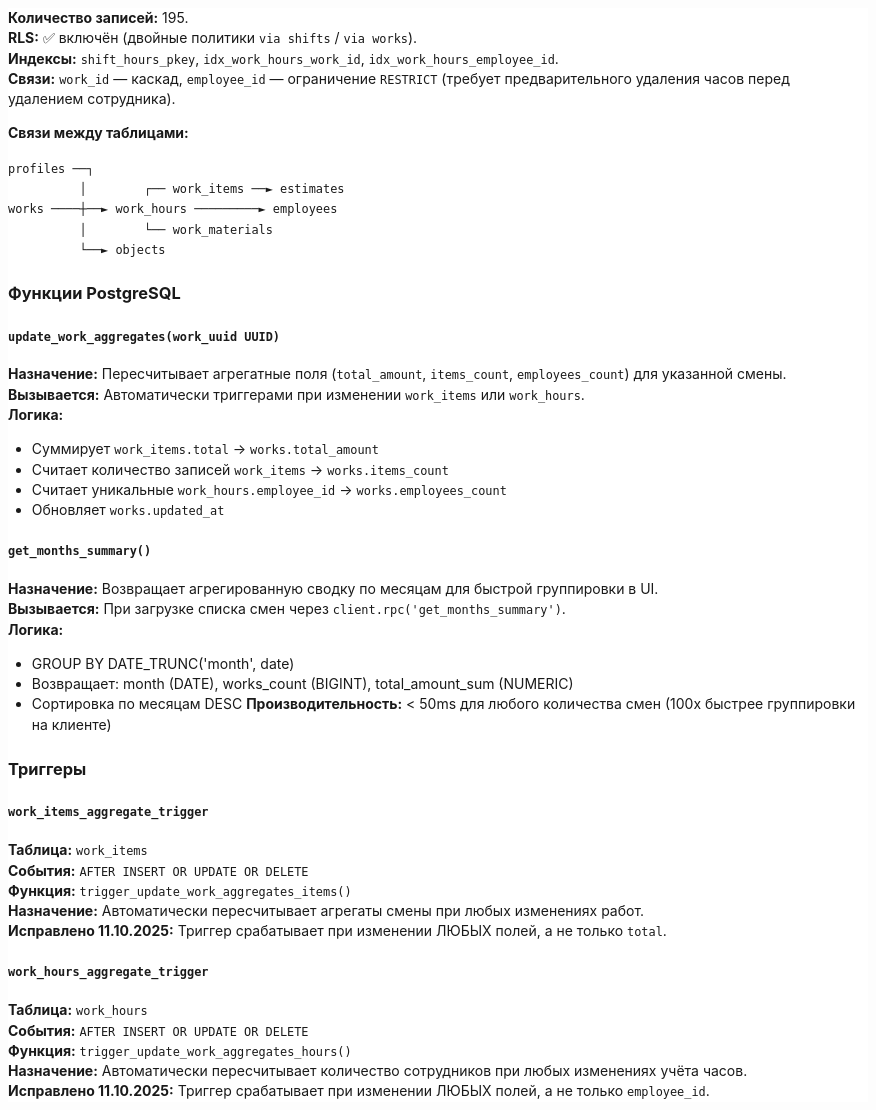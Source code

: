 **Количество записей:** 195.  
**RLS:** ✅ включён (двойные политики `via shifts` / `via works`).  
**Индексы:** `shift_hours_pkey`, `idx_work_hours_work_id`, `idx_work_hours_employee_id`.  
**Связи:** `work_id` — каскад, `employee_id` — ограничение `RESTRICT` (требует предварительного удаления часов перед удалением сотрудника).

**Связи между таблицами:**
```
profiles ──┐
          │        ┌── work_items ──► estimates
works ────┼──► work_hours ─────────► employees
          │        └── work_materials
          └──► objects
```

### Функции PostgreSQL

#### `update_work_aggregates(work_uuid UUID)`
**Назначение:** Пересчитывает агрегатные поля (`total_amount`, `items_count`, `employees_count`) для указанной смены.  
**Вызывается:** Автоматически триггерами при изменении `work_items` или `work_hours`.  
**Логика:**
- Суммирует `work_items.total` → `works.total_amount`
- Считает количество записей `work_items` → `works.items_count`
- Считает уникальные `work_hours.employee_id` → `works.employees_count`
- Обновляет `works.updated_at`

#### `get_months_summary()`
**Назначение:** Возвращает агрегированную сводку по месяцам для быстрой группировки в UI.  
**Вызывается:** При загрузке списка смен через `client.rpc('get_months_summary')`.  
**Логика:**
- GROUP BY DATE_TRUNC('month', date)
- Возвращает: month (DATE), works_count (BIGINT), total_amount_sum (NUMERIC)
- Сортировка по месяцам DESC
**Производительность:** < 50ms для любого количества смен (100x быстрее группировки на клиенте)

### Триггеры

#### `work_items_aggregate_trigger`
**Таблица:** `work_items`  
**События:** `AFTER INSERT OR UPDATE OR DELETE`  
**Функция:** `trigger_update_work_aggregates_items()`  
**Назначение:** Автоматически пересчитывает агрегаты смены при любых изменениях работ.  
**Исправлено 11.10.2025:** Триггер срабатывает при изменении ЛЮБЫХ полей, а не только `total`.

#### `work_hours_aggregate_trigger`
**Таблица:** `work_hours`  
**События:** `AFTER INSERT OR UPDATE OR DELETE`  
**Функция:** `trigger_update_work_aggregates_hours()`  
**Назначение:** Автоматически пересчитывает количество сотрудников при любых изменениях учёта часов.  
**Исправлено 11.10.2025:** Триггер срабатывает при изменении ЛЮБЫХ полей, а не только `employee_id`.

